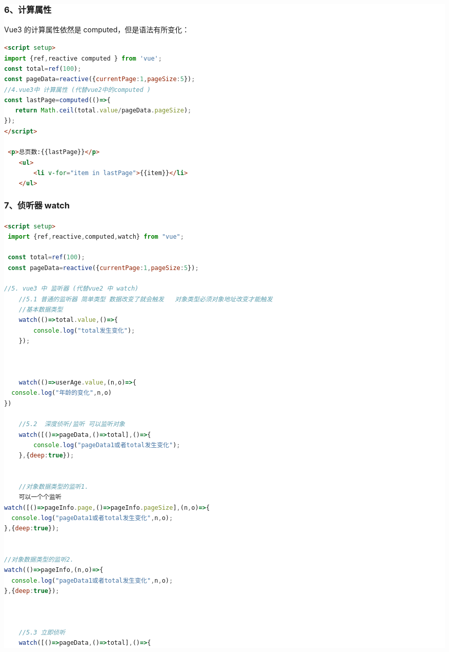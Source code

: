 ### 6、计算属性

Vue3 的计算属性依然是 computed，但是语法有所变化：

```html
<script setup>
import {ref,reactive computed } from 'vue';
const total=ref(100);
const pageData=reactive({currentPage:1,pageSize:5});
//4.vue3中 计算属性 (代替vue2中的computed )
const lastPage=computed(()=>{
   return Math.ceil(total.value/pageData.pageSize);
});    
</script>

 <p>总页数:{{lastPage}}</p>
    <ul>
        <li v-for="item in lastPage">{{item}}</li>
    </ul>
```

### 7、侦听器 watch

```html
<script setup>
 import {ref,reactive,computed,watch} from "vue";
    
 const total=ref(100);  
 const pageData=reactive({currentPage:1,pageSize:5});
     
//5. vue3 中 监听器 (代替vue2 中 watch)
    //5.1 普通的监听器 简单类型 数据改变了就会触发   对象类型必须对象地址改变才能触发
    //基本数据类型
    watch(()=>total.value,()=>{
        console.log("total发生变化");
    });
    
    
    
    watch(()=>userAge.value,(n,o)=>{
  console.log("年龄的变化",n,o)
})

    //5.2  深度侦听/监听 可以监听对象
    watch([()=>pageData,()=>total],()=>{
        console.log("pageData1或者total发生变化");
    },{deep:true});
    
    
    //对象数据类型的监听1.
    可以一个个监听
watch([()=>pageInfo.page,()=>pageInfo.pageSize],(n,o)=>{
  console.log("pageData1或者total发生变化",n,o);
},{deep:true});


//对象数据类型的监听2.
watch(()=>pageInfo,(n,o)=>{
  console.log("pageData1或者total发生变化",n,o);
},{deep:true});
    
    

    //5.3 立即侦听
    watch([()=>pageData,()=>total],()=>{
```